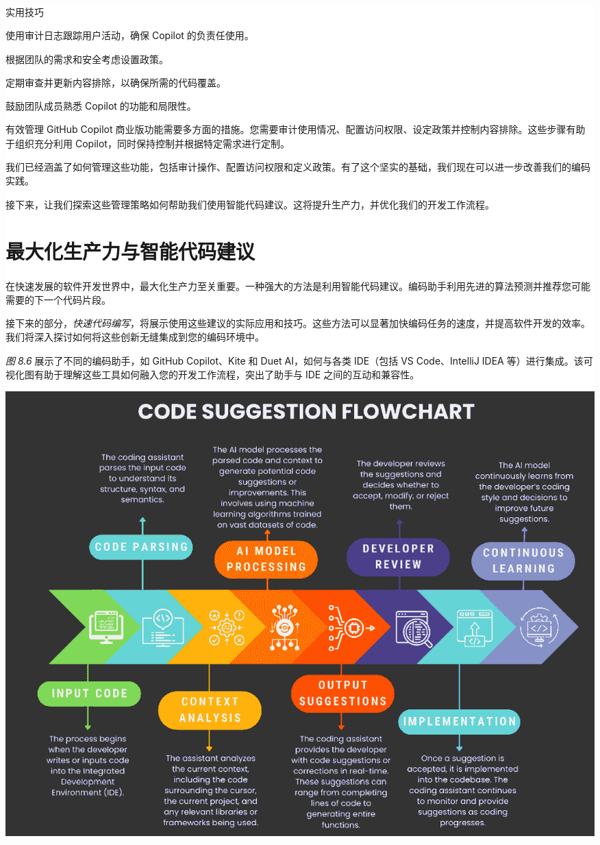 实用技巧

使用审计日志跟踪用户活动，确保 Copilot 的负责任使用。

根据团队的需求和安全考虑设置政策。

定期审查并更新内容排除，以确保所需的代码覆盖。

鼓励团队成员熟悉 Copilot 的功能和局限性。

有效管理 GitHub Copilot 商业版功能需要多方面的措施。您需要审计使用情况、配置访问权限、设定政策并控制内容排除。这些步骤有助于组织充分利用 Copilot，同时保持控制并根据特定需求进行定制。

我们已经涵盖了如何管理这些功能，包括审计操作、配置访问权限和定义政策。有了这个坚实的基础，我们现在可以进一步改善我们的编码实践。

接下来，让我们探索这些管理策略如何帮助我们使用智能代码建议。这将提升生产力，并优化我们的开发工作流程。

# 最大化生产力与智能代码建议

在快速发展的软件开发世界中，最大化生产力至关重要。一种强大的方法是利用智能代码建议。编码助手利用先进的算法预测并推荐您可能需要的下一个代码片段。

接下来的部分，*快速代码编写*，将展示使用这些建议的实际应用和技巧。这些方法可以显著加快编码任务的速度，并提高软件开发的效率。我们将深入探讨如何将这些创新无缝集成到您的编码环境中。

*图 8.6* 展示了不同的编码助手，如 GitHub Copilot、Kite 和 Duet AI，如何与各类 IDE（包括 VS Code、IntelliJ IDEA 等）进行集成。该可视化图有助于理解这些工具如何融入您的开发工作流程，突出了助手与 IDE 之间的互动和兼容性。

![图 8.6：代码建议流程图](img/B22204_08_6.jpg)

